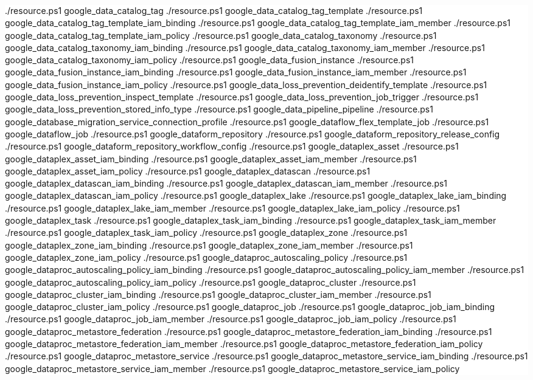./resource.ps1 google_data_catalog_tag
./resource.ps1 google_data_catalog_tag_template
./resource.ps1 google_data_catalog_tag_template_iam_binding
./resource.ps1 google_data_catalog_tag_template_iam_member
./resource.ps1 google_data_catalog_tag_template_iam_policy
./resource.ps1 google_data_catalog_taxonomy
./resource.ps1 google_data_catalog_taxonomy_iam_binding
./resource.ps1 google_data_catalog_taxonomy_iam_member
./resource.ps1 google_data_catalog_taxonomy_iam_policy
./resource.ps1 google_data_fusion_instance
./resource.ps1 google_data_fusion_instance_iam_binding
./resource.ps1 google_data_fusion_instance_iam_member
./resource.ps1 google_data_fusion_instance_iam_policy
./resource.ps1 google_data_loss_prevention_deidentify_template
./resource.ps1 google_data_loss_prevention_inspect_template
./resource.ps1 google_data_loss_prevention_job_trigger
./resource.ps1 google_data_loss_prevention_stored_info_type
./resource.ps1 google_data_pipeline_pipeline
./resource.ps1 google_database_migration_service_connection_profile
./resource.ps1 google_dataflow_flex_template_job
./resource.ps1 google_dataflow_job
./resource.ps1 google_dataform_repository
./resource.ps1 google_dataform_repository_release_config
./resource.ps1 google_dataform_repository_workflow_config
./resource.ps1 google_dataplex_asset
./resource.ps1 google_dataplex_asset_iam_binding
./resource.ps1 google_dataplex_asset_iam_member
./resource.ps1 google_dataplex_asset_iam_policy
./resource.ps1 google_dataplex_datascan
./resource.ps1 google_dataplex_datascan_iam_binding
./resource.ps1 google_dataplex_datascan_iam_member
./resource.ps1 google_dataplex_datascan_iam_policy
./resource.ps1 google_dataplex_lake
./resource.ps1 google_dataplex_lake_iam_binding
./resource.ps1 google_dataplex_lake_iam_member
./resource.ps1 google_dataplex_lake_iam_policy
./resource.ps1 google_dataplex_task
./resource.ps1 google_dataplex_task_iam_binding
./resource.ps1 google_dataplex_task_iam_member
./resource.ps1 google_dataplex_task_iam_policy
./resource.ps1 google_dataplex_zone
./resource.ps1 google_dataplex_zone_iam_binding
./resource.ps1 google_dataplex_zone_iam_member
./resource.ps1 google_dataplex_zone_iam_policy
./resource.ps1 google_dataproc_autoscaling_policy
./resource.ps1 google_dataproc_autoscaling_policy_iam_binding
./resource.ps1 google_dataproc_autoscaling_policy_iam_member
./resource.ps1 google_dataproc_autoscaling_policy_iam_policy
./resource.ps1 google_dataproc_cluster
./resource.ps1 google_dataproc_cluster_iam_binding
./resource.ps1 google_dataproc_cluster_iam_member
./resource.ps1 google_dataproc_cluster_iam_policy
./resource.ps1 google_dataproc_job
./resource.ps1 google_dataproc_job_iam_binding
./resource.ps1 google_dataproc_job_iam_member
./resource.ps1 google_dataproc_job_iam_policy
./resource.ps1 google_dataproc_metastore_federation
./resource.ps1 google_dataproc_metastore_federation_iam_binding
./resource.ps1 google_dataproc_metastore_federation_iam_member
./resource.ps1 google_dataproc_metastore_federation_iam_policy
./resource.ps1 google_dataproc_metastore_service
./resource.ps1 google_dataproc_metastore_service_iam_binding
./resource.ps1 google_dataproc_metastore_service_iam_member
./resource.ps1 google_dataproc_metastore_service_iam_policy